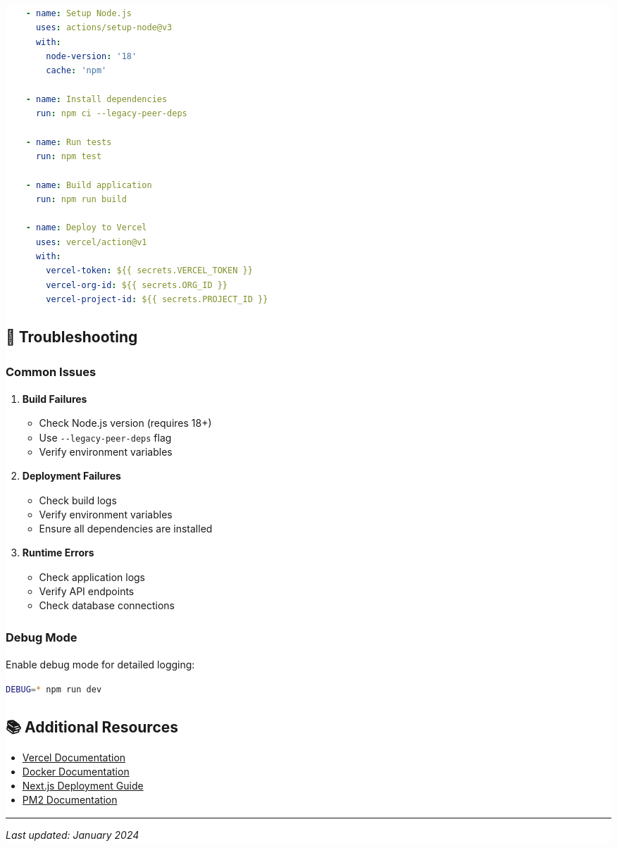 ```yaml
    - name: Setup Node.js
      uses: actions/setup-node@v3
      with:
        node-version: '18'
        cache: 'npm'

    - name: Install dependencies
      run: npm ci --legacy-peer-deps

    - name: Run tests
      run: npm test

    - name: Build application
      run: npm run build

    - name: Deploy to Vercel
      uses: vercel/action@v1
      with:
        vercel-token: ${{ secrets.VERCEL_TOKEN }}
        vercel-org-id: ${{ secrets.ORG_ID }}
        vercel-project-id: ${{ secrets.PROJECT_ID }}
```

## 🚨 Troubleshooting

### Common Issues

1. **Build Failures**
   - Check Node.js version (requires 18+)
   - Use `--legacy-peer-deps` flag
   - Verify environment variables

2. **Deployment Failures**
   - Check build logs
   - Verify environment variables
   - Ensure all dependencies are installed

3. **Runtime Errors**
   - Check application logs
   - Verify API endpoints
   - Check database connections

### Debug Mode

Enable debug mode for detailed logging:
```bash
DEBUG=* npm run dev
```

## 📚 Additional Resources

- [Vercel Documentation](https://vercel.com/docs)
- [Docker Documentation](https://docs.docker.com)
- [Next.js Deployment Guide](https://nextjs.org/docs/deployment)
- [PM2 Documentation](https://pm2.keymetrics.io/docs)

---

*Last updated: January 2024*
